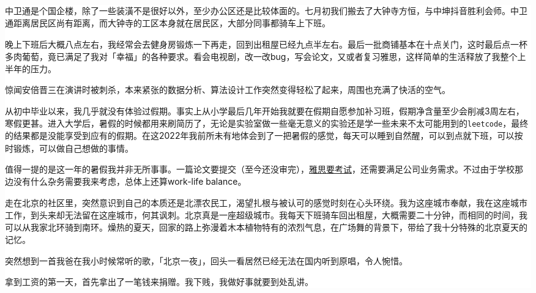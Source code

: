 中卫通是个国企楼，除了一些装潢不是很好以外，至少办公区还是比较体面的。七月初我们搬去了大钟寺方恒，与中坤抖音胜利会师。中卫通距离居民区尚有距离，而大钟寺的工区本身就在居民区，大部分同事都骑车上下班。

晚上下班后大概八点左右，我经常会去健身房锻炼一下再走，回到出租屋已经九点半左右。最后一批商铺基本在十点关门，这时最后点一杯多肉葡萄，竟已满足了我对「幸福」的各种要求。看会电视剧，改一改bug，写会论文，又或者复习雅思，这样简单的生活释放了我整个上半年的压力。

惊闻安倍晋三在演讲时被刺杀，本来紧张的数据分析、算法设计工作突然变得轻松了起来，周围也充满了快活的空气。

从初中毕业以来，我几乎就没有体验过假期。事实上从小学最后几年开始我就要在假期自愿参加补习班，假期净含量至少会削减3周左右，寒假更甚。进入大学后，暑假的时候都用来刷简历了，无论是实验室做一些毫无意义的实验还是学一些未来不太可能用到的`leetcode`，最终的结果都是没能享受到应有的假期。在这2022年我前所未有地体会到了一把暑假的感觉，每天可以睡到自然醒，可以到点就下班，可以按时锻炼，可以做自己想做的事情。

值得一提的是这一年的暑假我并非无所事事。一篇论文要提交（至今还没审完），[雅思要考试](/2022/09/06/%E5%85%B3%E4%BA%8E%E6%88%91%E4%B8%A4%E5%91%A8%E6%97%B6%E9%97%B4%E5%A4%8D%E4%B9%A0%E6%8B%BF%E4%B8%8B%E9%9B%85%E6%80%9D7.5%E8%BF%99%E4%BB%B6%E4%BA%8B/)，还需要满足公司业务需求。不过由于学校那边没有什么杂务需要我来考虑，总体上还算work-life balance。

走在北京的社区里，突然意识到自己的本质还是北漂农民工，渴望扎根与被认可的感觉时刻在心头环绕。我为这座城市奉献，我在这座城市工作，到头来却无法留在这座城市，何其讽刺。北京真是一座超级城市。我每天下班骑车回出租屋，大概需要二十分钟，而相同的时间，我可以从我家北环骑到南环。燥热的夏天，回家的路上弥漫着木本植物特有的浓烈气息，在广场舞的背景下，带给了我十分特殊的北京夏天的记忆。

突然想到一首我爸在我小时候常听的歌，「北京一夜」，回头一看居然已经无法在国内听到原唱，令人惋惜。

拿到工资的第一天，首先拿出了一笔钱来捐赠。我下贱，我做好事就要到处乱讲。
